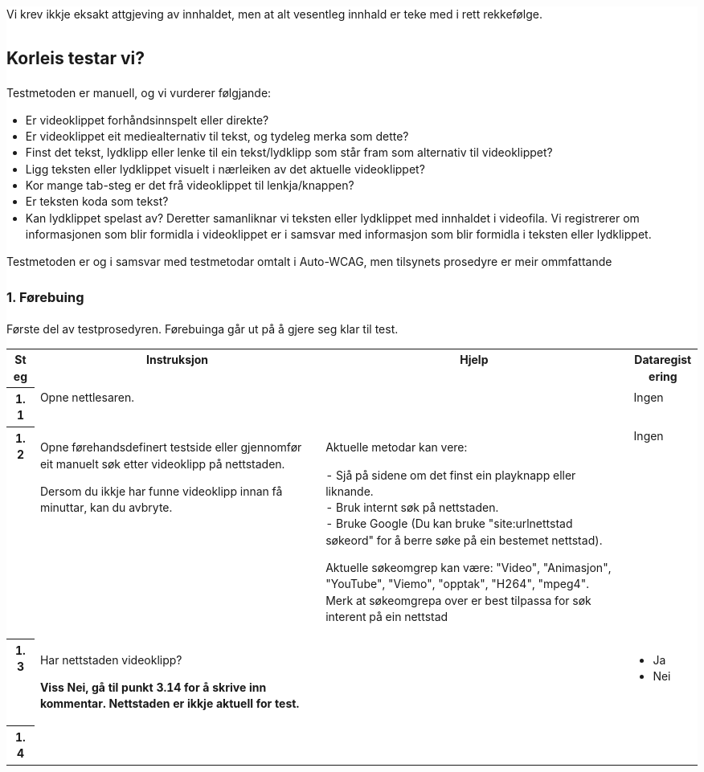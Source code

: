 Vi krev ikkje eksakt attgjeving av innhaldet, men at alt vesentleg innhald er teke med i rett rekkefølge.

## Korleis testar vi?
Testmetoden er manuell, og vi vurderer følgjande:
* Er videoklippet forhåndsinnspelt eller direkte?
* Er videoklippet eit mediealternativ til tekst, og tydeleg merka som dette? 
* Finst det tekst, lydklipp eller lenke til ein tekst/lydklipp som står fram som alternativ til videoklippet?
* Ligg teksten eller lydklippet visuelt i nærleiken av det aktuelle videoklippet?
* Kor mange tab-steg er det frå videoklippet til lenkja/knappen? 
* Er teksten koda som tekst?
* Kan lydklippet spelast av?
Deretter samanliknar vi teksten eller lydklippet med innhaldet i videofila. Vi registrerer om informasjonen som blir formidla i videoklippet er i samsvar med informasjon som blir formidla i teksten eller lydklippet.

Testmetoden er og i samsvar med testmetodar omtalt i Auto-WCAG, men tilsynets prosedyre er meir ommfattande


### 1. Førebuing
Første del av testprosedyren. Førebuinga går ut på å gjere seg klar til test.

<table>
  <tr>
    <th scope="col">Steg</th>
    <th scope="col">Instruksjon</th>
    <th scope="col">Hjelp</th>
    <th scope="col">Dataregistering</th>
  </tr>
  <tr>
    <th scope="row">1.1</th>
    <td>Opne nettlesaren.</td>
    <td></td>
    <td>Ingen</td>
  </tr>
  <tr>
    <th scope="row">1.2</th>
    <td><p>Opne førehandsdefinert testside eller gjennomfør eit manuelt søk etter videoklipp på nettstaden. </p>
    <p>Dersom du ikkje har funne videoklipp innan få minuttar, kan du avbryte.</p></td>
    <td><p>Aktuelle metodar kan vere:</p>
      <p>- Sjå på sidene om det finst ein playknapp eller liknande.<br>
        - Bruk internt søk på nettstaden.<br>
        - Bruke Google (Du kan bruke &quot;site:urlnettstad søkeord&quot; for å berre søke på ein bestemet nettstad).</p>
      <p>Aktuelle søkeomgrep kan være: &quot;Video&quot;, &quot;Animasjon&quot;, &quot;YouTube&quot;, &quot;Viemo&quot;, &quot;opptak&quot;, &quot;H264&quot;, &quot;mpeg4&quot;.<br>
    Merk at søkeomgrepa over er best tilpassa for søk interent på ein nettstad</p></td><td>Ingen</td>
  </tr>
  <tr>
    <th scope="row">1.3</th>
    <td><p>Har nettstaden videoklipp?</p>
    <p><b>Viss Nei, gå til punkt 3.14 for å skrive inn kommentar. Nettstaden er ikkje aktuell for test.</b></p></td>
    <td></td>
    <td><ul>
    <li>Ja</li>
    <li>Nei</li>
    </ul></td>
  </tr>
  <tr>
    <th scope="row">1.4</th>